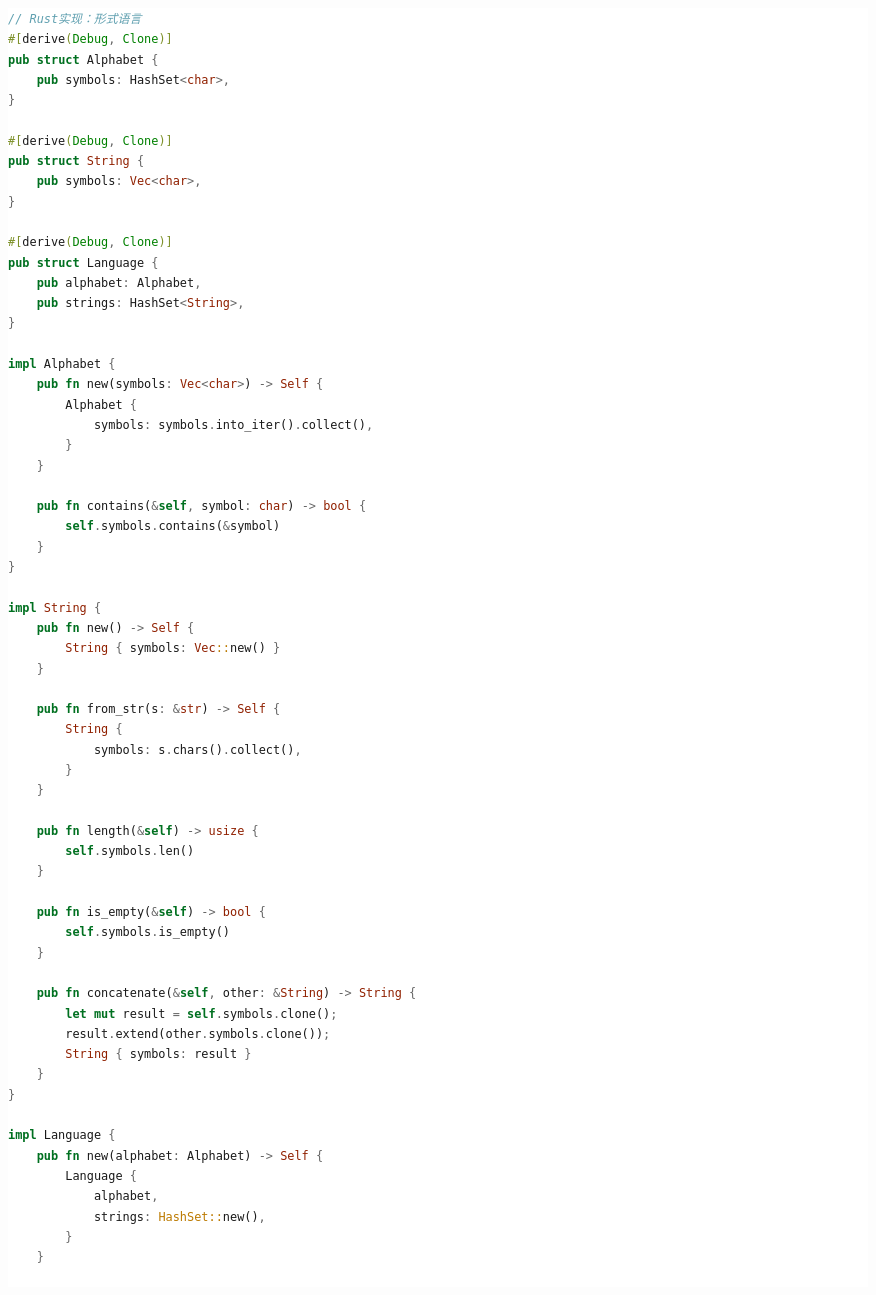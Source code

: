 ```rust
// Rust实现：形式语言
#[derive(Debug, Clone)]
pub struct Alphabet {
    pub symbols: HashSet<char>,
}

#[derive(Debug, Clone)]
pub struct String {
    pub symbols: Vec<char>,
}

#[derive(Debug, Clone)]
pub struct Language {
    pub alphabet: Alphabet,
    pub strings: HashSet<String>,
}

impl Alphabet {
    pub fn new(symbols: Vec<char>) -> Self {
        Alphabet {
            symbols: symbols.into_iter().collect(),
        }
    }
    
    pub fn contains(&self, symbol: char) -> bool {
        self.symbols.contains(&symbol)
    }
}

impl String {
    pub fn new() -> Self {
        String { symbols: Vec::new() }
    }
    
    pub fn from_str(s: &str) -> Self {
        String {
            symbols: s.chars().collect(),
        }
    }
    
    pub fn length(&self) -> usize {
        self.symbols.len()
    }
    
    pub fn is_empty(&self) -> bool {
        self.symbols.is_empty()
    }
    
    pub fn concatenate(&self, other: &String) -> String {
        let mut result = self.symbols.clone();
        result.extend(other.symbols.clone());
        String { symbols: result }
    }
}

impl Language {
    pub fn new(alphabet: Alphabet) -> Self {
        Language {
            alphabet,
            strings: HashSet::new(),
        }
    }
    
```